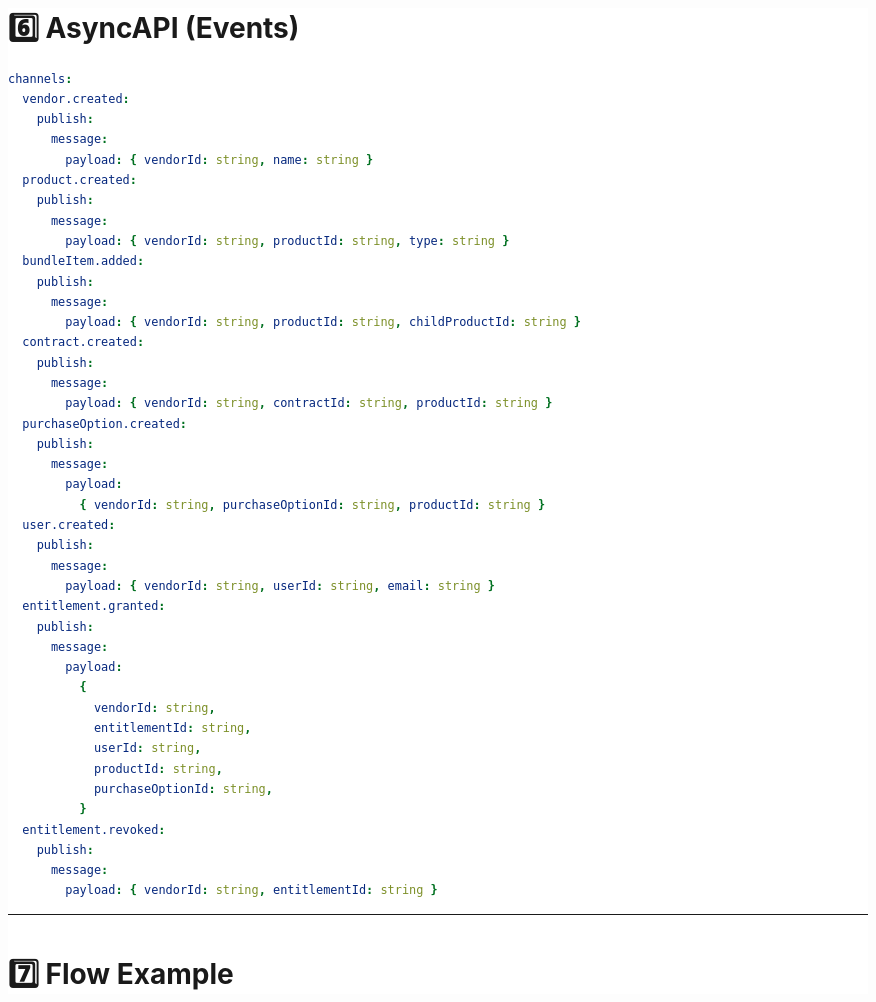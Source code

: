 # 6️⃣ AsyncAPI (Events)

```yaml
channels:
  vendor.created:
    publish:
      message:
        payload: { vendorId: string, name: string }
  product.created:
    publish:
      message:
        payload: { vendorId: string, productId: string, type: string }
  bundleItem.added:
    publish:
      message:
        payload: { vendorId: string, productId: string, childProductId: string }
  contract.created:
    publish:
      message:
        payload: { vendorId: string, contractId: string, productId: string }
  purchaseOption.created:
    publish:
      message:
        payload:
          { vendorId: string, purchaseOptionId: string, productId: string }
  user.created:
    publish:
      message:
        payload: { vendorId: string, userId: string, email: string }
  entitlement.granted:
    publish:
      message:
        payload:
          {
            vendorId: string,
            entitlementId: string,
            userId: string,
            productId: string,
            purchaseOptionId: string,
          }
  entitlement.revoked:
    publish:
      message:
        payload: { vendorId: string, entitlementId: string }
```

---

# 7️⃣ Flow Example
